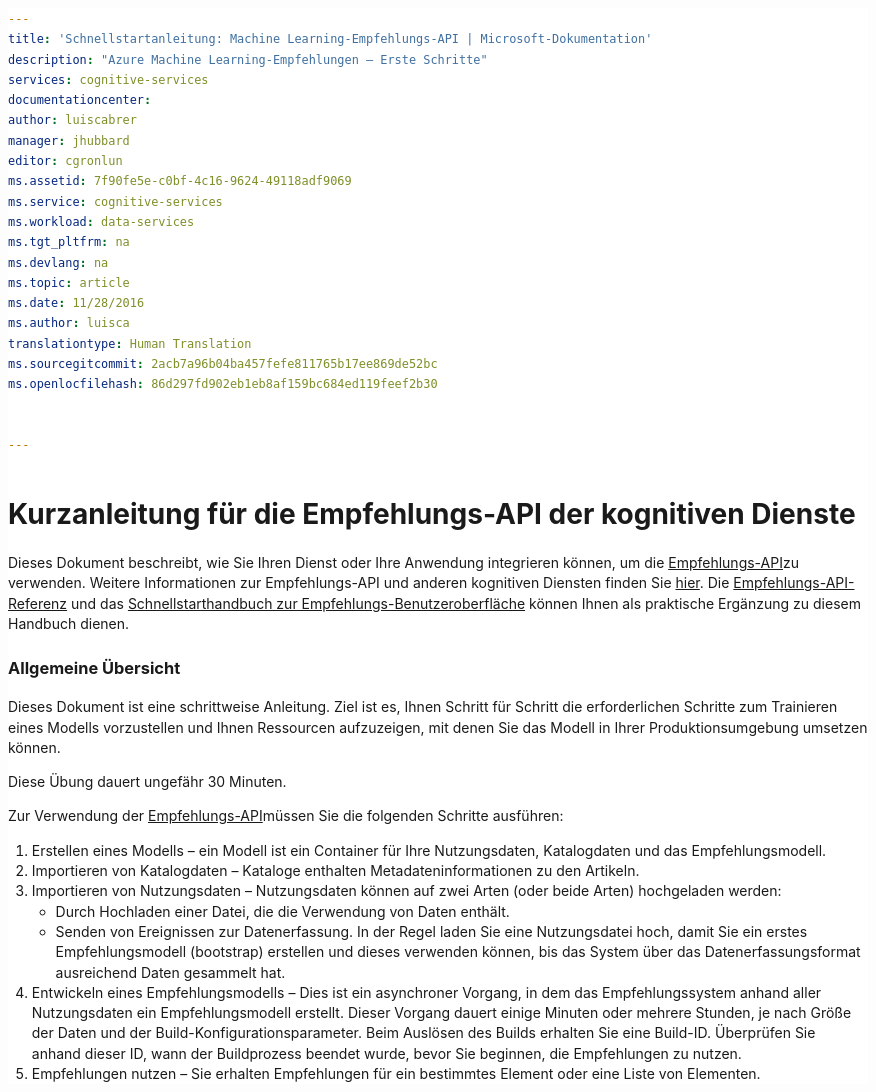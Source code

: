 ```yaml
---
title: 'Schnellstartanleitung: Machine Learning-Empfehlungs-API | Microsoft-Dokumentation'
description: "Azure Machine Learning-Empfehlungen – Erste Schritte"
services: cognitive-services
documentationcenter: 
author: luiscabrer
manager: jhubbard
editor: cgronlun
ms.assetid: 7f90fe5e-c0bf-4c16-9624-49118adf9069
ms.service: cognitive-services
ms.workload: data-services
ms.tgt_pltfrm: na
ms.devlang: na
ms.topic: article
ms.date: 11/28/2016
ms.author: luisca
translationtype: Human Translation
ms.sourcegitcommit: 2acb7a96b04ba457fefe811765b17ee869de52bc
ms.openlocfilehash: 86d297fd902eb1eb8af159bc684ed119feef2b30


---
```

# <a name="quick-start-guide-for-the-cognitive-services-recommendations-api"></a>Kurzanleitung für die Empfehlungs-API der kognitiven Dienste
Dieses Dokument beschreibt, wie Sie Ihren Dienst oder Ihre Anwendung integrieren können, um die [Empfehlungs-API](http://go.microsoft.com/fwlink/?LinkId=759710)zu verwenden.
Weitere Informationen zur Empfehlungs-API und anderen kognitiven Diensten finden Sie [hier](http://go.microsoft.com/fwlink/?LinkId=759709). Die [Empfehlungs-API-Referenz](http://go.microsoft.com/fwlink/?LinkId=759348) und das [Schnellstarthandbuch zur Empfehlungs-Benutzeroberfläche](cognitive-services-recommendations-ui-intro.md) können Ihnen als praktische Ergänzung zu diesem Handbuch dienen.

<a name="Overview"></a>

### <a name="general-overview"></a>Allgemeine Übersicht
Dieses Dokument ist eine schrittweise Anleitung. Ziel ist es, Ihnen Schritt für Schritt die erforderlichen Schritte zum Trainieren eines Modells vorzustellen und Ihnen Ressourcen aufzuzeigen, mit denen Sie das Modell in Ihrer Produktionsumgebung umsetzen können.

Diese Übung dauert ungefähr 30 Minuten.

Zur Verwendung der [Empfehlungs-API](http://go.microsoft.com/fwlink/?LinkId=759710)müssen Sie die folgenden Schritte ausführen:

1. Erstellen eines Modells – ein Modell ist ein Container für Ihre Nutzungsdaten, Katalogdaten und das Empfehlungsmodell.
2. Importieren von Katalogdaten – Kataloge enthalten Metadateninformationen zu den Artikeln.
3. Importieren von Nutzungsdaten – Nutzungsdaten können auf zwei Arten (oder beide Arten) hochgeladen werden:
   * Durch Hochladen einer Datei, die die Verwendung von Daten enthält.
   * Senden von Ereignissen zur Datenerfassung.
     In der Regel laden Sie eine Nutzungsdatei hoch, damit Sie ein erstes Empfehlungsmodell (bootstrap) erstellen und dieses verwenden können, bis das System über das Datenerfassungsformat ausreichend Daten gesammelt hat.
4. Entwickeln eines Empfehlungsmodells – Dies ist ein asynchroner Vorgang, in dem das Empfehlungssystem anhand aller Nutzungsdaten ein Empfehlungsmodell erstellt. Dieser Vorgang dauert einige Minuten oder mehrere Stunden, je nach Größe der Daten und der Build-Konfigurationsparameter. Beim Auslösen des Builds erhalten Sie eine Build-ID. Überprüfen Sie anhand dieser ID, wann der Buildprozess beendet wurde, bevor Sie beginnen, die Empfehlungen zu nutzen.
5. Empfehlungen nutzen – Sie erhalten Empfehlungen für ein bestimmtes Element oder eine Liste von Elementen.
